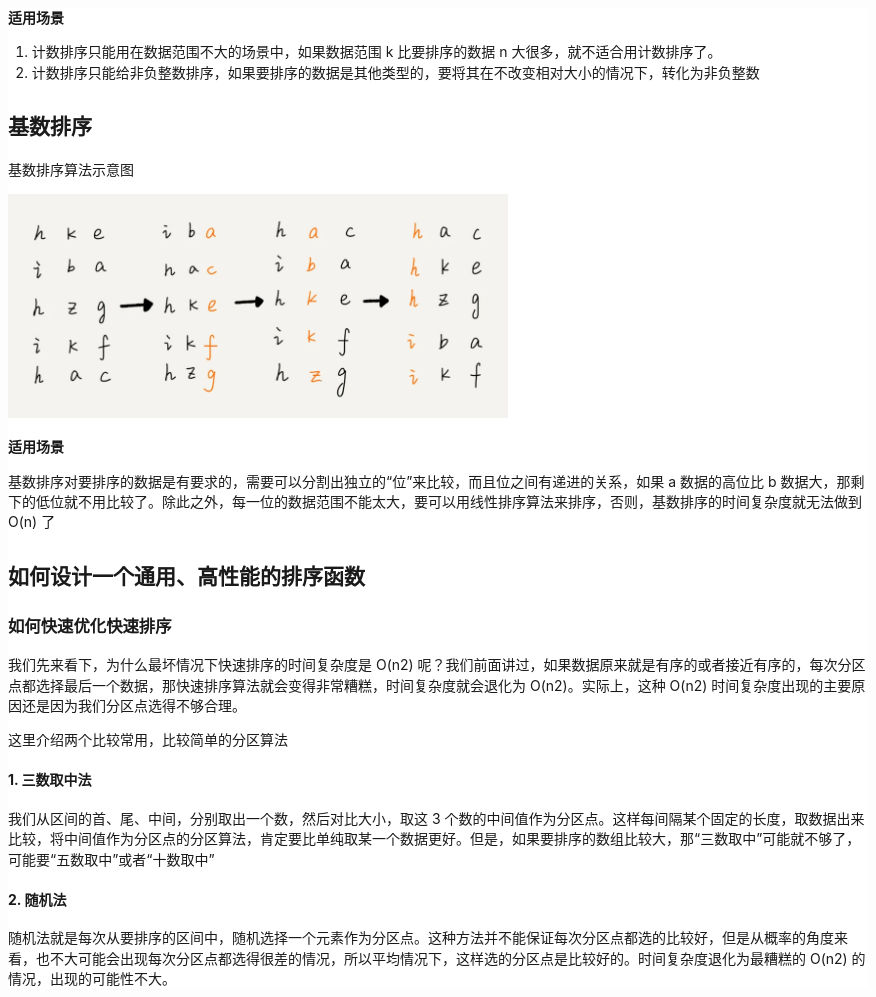 **适用场景**

1. 计数排序只能用在数据范围不大的场景中，如果数据范围 k 比要排序的数据 n 大很多，就不适合用计数排序了。
2. 计数排序只能给非负整数排序，如果要排序的数据是其他类型的，要将其在不改变相对大小的情况下，转化为非负整数

## 基数排序

基数排序算法示意图

<img src="./img/sort-7.png" width="500" height="auto">

**适用场景**

基数排序对要排序的数据是有要求的，需要可以分割出独立的“位”来比较，而且位之间有递进的关系，如果 a 数据的高位比 b 数据大，那剩下的低位就不用比较了。除此之外，每一位的数据范围不能太大，要可以用线性排序算法来排序，否则，基数排序的时间复杂度就无法做到 O(n) 了

## 如何设计一个通用、高性能的排序函数

### 如何快速优化快速排序

我们先来看下，为什么最坏情况下快速排序的时间复杂度是 O(n2) 呢？我们前面讲过，如果数据原来就是有序的或者接近有序的，每次分区点都选择最后一个数据，那快速排序算法就会变得非常糟糕，时间复杂度就会退化为 O(n2)。实际上，这种 O(n2) 时间复杂度出现的主要原因还是因为我们分区点选得不够合理。

这里介绍两个比较常用，比较简单的分区算法

#### 1. 三数取中法

我们从区间的首、尾、中间，分别取出一个数，然后对比大小，取这 3 个数的中间值作为分区点。这样每间隔某个固定的长度，取数据出来比较，将中间值作为分区点的分区算法，肯定要比单纯取某一个数据更好。但是，如果要排序的数组比较大，那“三数取中”可能就不够了，可能要“五数取中”或者“十数取中”

#### 2. 随机法

随机法就是每次从要排序的区间中，随机选择一个元素作为分区点。这种方法并不能保证每次分区点都选的比较好，但是从概率的角度来看，也不大可能会出现每次分区点都选得很差的情况，所以平均情况下，这样选的分区点是比较好的。时间复杂度退化为最糟糕的 O(n2) 的情况，出现的可能性不大。



